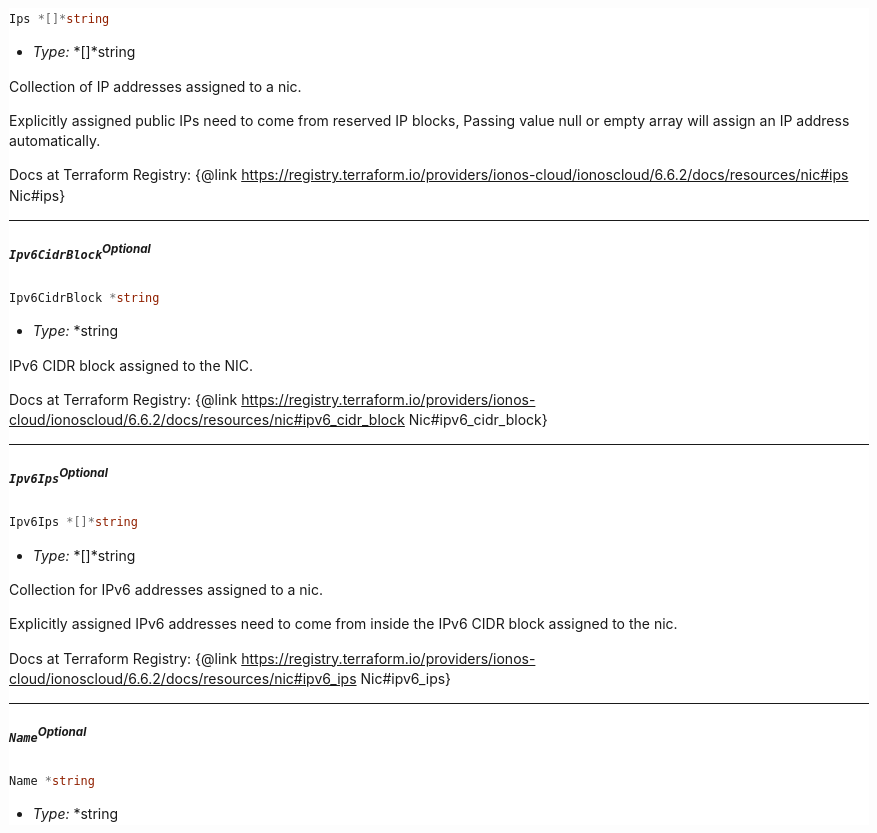 ```go
Ips *[]*string
```

- *Type:* *[]*string

Collection of IP addresses assigned to a nic.

Explicitly assigned public IPs need to come from reserved IP blocks, Passing value null or empty array will assign an IP address automatically.

Docs at Terraform Registry: {@link https://registry.terraform.io/providers/ionos-cloud/ionoscloud/6.6.2/docs/resources/nic#ips Nic#ips}

---

##### `Ipv6CidrBlock`<sup>Optional</sup> <a name="Ipv6CidrBlock" id="@cdktf/provider-ionoscloud.nic.NicConfig.property.ipv6CidrBlock"></a>

```go
Ipv6CidrBlock *string
```

- *Type:* *string

IPv6 CIDR block assigned to the NIC.

Docs at Terraform Registry: {@link https://registry.terraform.io/providers/ionos-cloud/ionoscloud/6.6.2/docs/resources/nic#ipv6_cidr_block Nic#ipv6_cidr_block}

---

##### `Ipv6Ips`<sup>Optional</sup> <a name="Ipv6Ips" id="@cdktf/provider-ionoscloud.nic.NicConfig.property.ipv6Ips"></a>

```go
Ipv6Ips *[]*string
```

- *Type:* *[]*string

Collection for IPv6 addresses assigned to a nic.

Explicitly assigned IPv6 addresses need to come from inside the IPv6 CIDR block assigned to the nic.

Docs at Terraform Registry: {@link https://registry.terraform.io/providers/ionos-cloud/ionoscloud/6.6.2/docs/resources/nic#ipv6_ips Nic#ipv6_ips}

---

##### `Name`<sup>Optional</sup> <a name="Name" id="@cdktf/provider-ionoscloud.nic.NicConfig.property.name"></a>

```go
Name *string
```

- *Type:* *string
